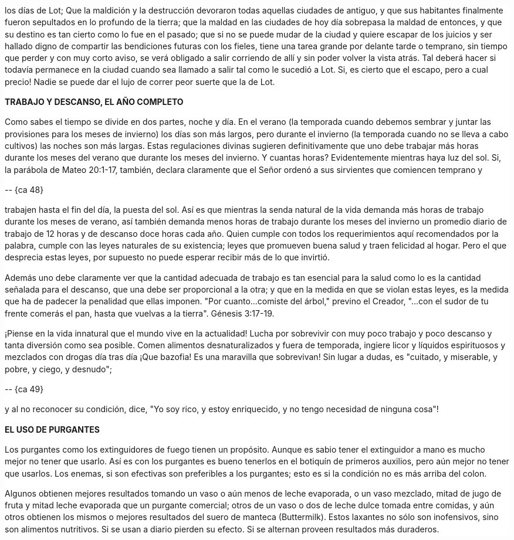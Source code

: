  los días de Lot; Que la maldición y la destrucción devoraron todas aquellas ciudades de antiguo, y que sus habitantes finalmente fueron sepultados en lo profundo de la tierra; que la maldad en las ciudades de hoy día sobrepasa la maldad de entonces, y que su destino es tan cierto como lo fue en el pasado; que si no se puede mudar de la ciudad y quiere escapar de los juicios y ser hallado digno de compartir las bendiciones futuras con los fieles, tiene una tarea grande por delante tarde o temprano, sin tiempo que perder y con muy corto aviso, se verá obligado a salir corriendo de allí y sin poder volver la vista atrás. Tal deberá hacer si todavía permanece en la ciudad cuando sea llamado a salir tal como le sucedió a Lot. Si, es cierto que el escapo, pero a cual precio! Nadie se puede dar el lujo de correr peor suerte que la de Lot.

 **TRABAJO Y DESCANSO, EL AÑO COMPLETO**

 Como sabes el tiempo se divide en dos partes, noche y día. En el verano (la temporada cuando debemos sembrar y juntar las provisiones para los meses de invierno) los días son más largos, pero durante el invierno (la temporada cuando no se lleva a cabo cultivos) las noches son más largas. Estas regulaciones divinas sugieren definitivamente que uno debe trabajar más horas durante los meses del verano que durante los meses del invierno. Y cuantas horas? Evidentemente mientras haya luz del sol. Si, la parábola de Mateo 20:1-17, también, declara claramente que el Señor ordenó a sus sirvientes que comiencen temprano y

 -- {ca 48}   
  
  trabajen hasta el fin del día, la puesta del sol. Así es que mientras la senda natural de la vida demanda más horas de trabajo durante los meses de verano, así también demanda menos horas de trabajo durante los meses del invierno un promedio diario de trabajo de 12 horas y de descanso doce horas cada año. Quien cumple con todos los requerimientos aquí recomendados por la palabra, cumple con las leyes naturales de su existencia; leyes que promueven buena salud y traen felicidad al hogar. Pero el que desprecia estas leyes, por supuesto no puede esperar recibir más de lo que invirtió.

 Además uno debe claramente ver que la cantidad adecuada de trabajo es tan esencial para la salud como lo es la cantidad señalada para el descanso, que una debe ser proporcional a la otra; y que en la medida en que se violan estas leyes, es la medida que ha de padecer la penalidad que ellas imponen. "Por cuanto...comiste del árbol," previno el Creador, "...con el sudor de tu frente comerás el pan, hasta que vuelvas a la tierra". Génesis 3:17-19.

 ¡Piense en la vida innatural que el mundo vive en la actualidad! Lucha por sobrevivir con muy poco trabajo y poco descanso y tanta diversión como sea posible. Comen alimentos desnaturalizados y fuera de temporada, ingiere licor y líquidos espirituosos y mezclados con drogas día tras día ¡Que bazofia! Es una maravilla que sobrevivan! Sin lugar a dudas, es "cuitado, y miserable, y pobre, y ciego, y desnudo";

 -- {ca 49}   
  
  y al no reconocer su condición, dice, "Yo soy rico, y estoy enriquecido, y no tengo necesidad de ninguna cosa"!

 **EL USO DE PURGANTES**

 Los purgantes como los extinguidores de fuego tienen un propósito. Aunque es sabio tener el extinguidor a mano es mucho mejor no tener que usarlo. Así es con los purgantes es bueno tenerlos en el botiquín de primeros auxilios, pero aún mejor no tener que usarlos. Los enemas, si son efectivas son preferibles a los purgantes; esto es si la condición no es más arriba del colon.

 Algunos obtienen mejores resultados tomando un vaso o aún menos de leche evaporada, o un vaso mezclado, mitad de jugo de fruta y mitad leche evaporada que un purgante comercial; otros de un vaso o dos de leche dulce tomada entre comidas, y aún otros obtienen los mismos o mejores resultados del suero de manteca (Buttermilk). Estos laxantes no sólo son inofensivos, sino son alimentos nutritivos. Si se usan a diario pierden su efecto. Si se alternan proveen resultados más duraderos.
